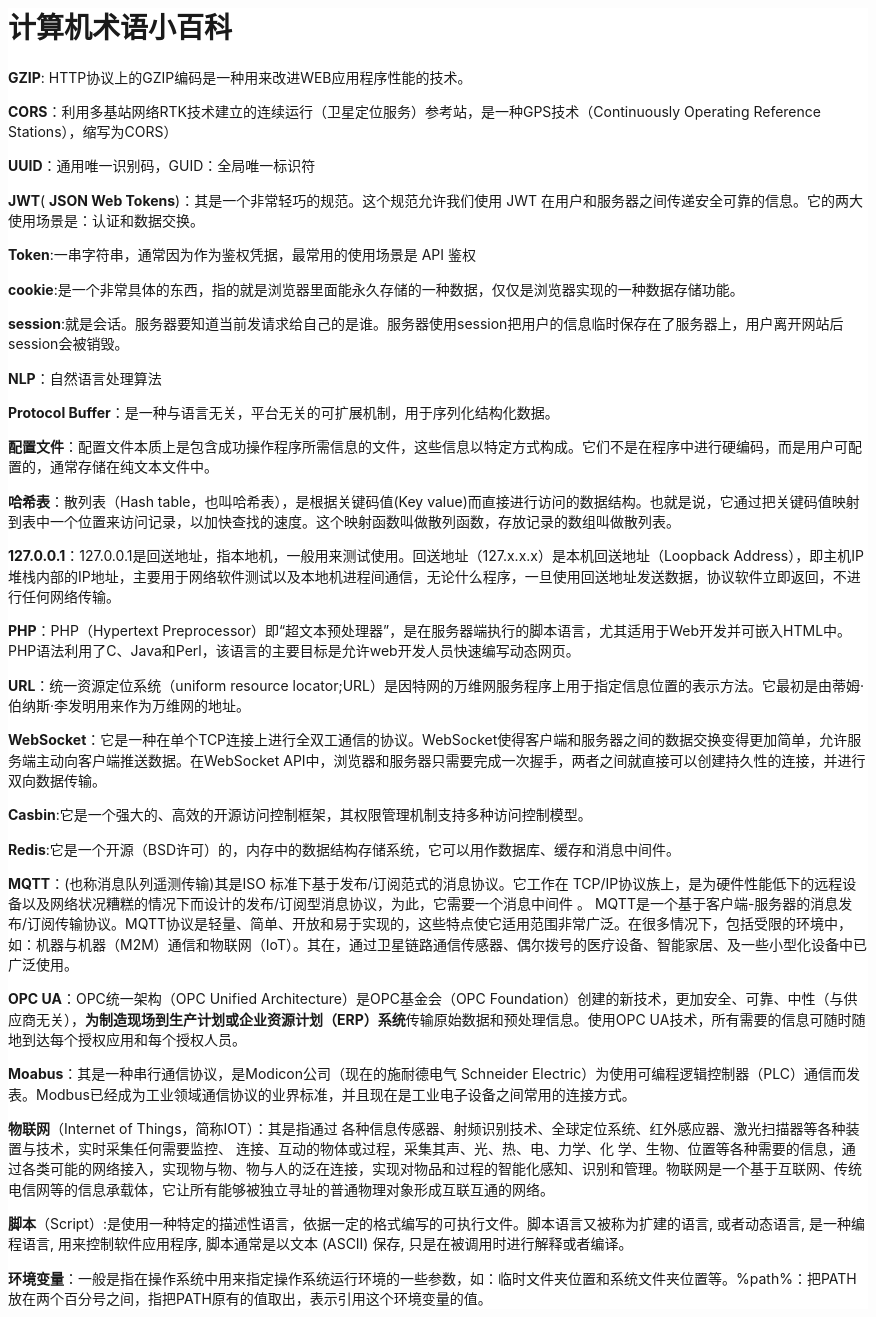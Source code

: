 # 计算机术语小百科

**GZIP**: HTTP协议上的GZIP编码是一种用来改进WEB应用程序性能的技术。

**CORS**：利用多基站网络RTK技术建立的连续运行（卫星定位服务）参考站，是一种GPS技术（Continuously Operating Reference Stations），缩写为CORS）

**UUID**：通用唯一识别码，GUID：全局唯一标识符

**JWT**( **JSON Web Tokens**)：其是一个非常轻巧的规范。这个规范允许我们使用 JWT 在用户和服务器之间传递安全可靠的信息。它的两大使用场景是：认证和数据交换。

**Token**:一串字符串，通常因为作为鉴权凭据，最常用的使用场景是 API 鉴权

**cookie**:是一个非常具体的东西，指的就是浏览器里面能永久存储的一种数据，仅仅是浏览器实现的一种数据存储功能。

**session**:就是会话。服务器要知道当前发请求给自己的是谁。服务器使用session把用户的信息临时保存在了服务器上，用户离开网站后session会被销毁。

**NLP**：自然语言处理算法

**Protocol Buffer**：是一种与语言无关，平台无关的可扩展机制，用于序列化结构化数据。

**配置文件**：配置文件本质上是包含成功操作程序所需信息的文件，这些信息以特定方式构成。它们不是在程序中进行硬编码，而是用户可配置的，通常存储在纯文本文件中。

**哈希表**：散列表（Hash table，也叫哈希表），是根据关键码值(Key value)而直接进行访问的数据结构。也就是说，它通过把关键码值映射到表中一个位置来访问记录，以加快查找的速度。这个映射函数叫做散列函数，存放记录的数组叫做散列表。

**127.0.0.1**：127.0.0.1是回送地址，指本地机，一般用来测试使用。回送地址（127.x.x.x）是本机回送地址（Loopback Address），即主机IP堆栈内部的IP地址，主要用于网络软件测试以及本地机进程间通信，无论什么程序，一旦使用回送地址发送数据，协议软件立即返回，不进行任何网络传输。

**PHP**：PHP（Hypertext Preprocessor）即“超文本预处理器”，是在服务器端执行的脚本语言，尤其适用于Web开发并可嵌入HTML中。PHP语法利用了C、Java和Perl，该语言的主要目标是允许web开发人员快速编写动态网页。

**URL**：统一资源定位系统（uniform resource locator;URL）是因特网的万维网服务程序上用于指定信息位置的表示方法。它最初是由蒂姆·伯纳斯·李发明用来作为万维网的地址。

**WebSocket**：它是一种在单个TCP连接上进行全双工通信的协议。WebSocket使得客户端和服务器之间的数据交换变得更加简单，允许服务端主动向客户端推送数据。在WebSocket API中，浏览器和服务器只需要完成一次握手，两者之间就直接可以创建持久性的连接，并进行双向数据传输。

**Casbin**:它是一个强大的、高效的开源访问控制框架，其权限管理机制支持多种访问控制模型。

**Redis**:它是一个开源（BSD许可）的，内存中的数据结构存储系统，它可以用作数据库、缓存和消息中间件。

**MQTT**：(也称消息队列遥测传输)其是ISO 标准下基于发布/订阅范式的消息协议。它工作在 TCP/IP协议族上，是为硬件性能低下的远程设备以及网络状况糟糕的情况下而设计的发布/订阅型消息协议，为此，它需要一个消息中间件 。
MQTT是一个基于客户端-服务器的消息发布/订阅传输协议。MQTT协议是轻量、简单、开放和易于实现的，这些特点使它适用范围非常广泛。在很多情况下，包括受限的环境中，如：机器与机器（M2M）通信和物联网（IoT）。其在，通过卫星链路通信传感器、偶尔拨号的医疗设备、智能家居、及一些小型化设备中已广泛使用。

**OPC UA**：OPC统一架构（OPC Unified Architecture）是OPC基金会（OPC Foundation）创建的新技术，更加安全、可靠、中性（与供应商无关），**为制造现场到生产计划或企业资源计划（ERP）系统**传输原始数据和预处理信息。使用OPC UA技术，所有需要的信息可随时随地到达每个授权应用和每个授权人员。

**Moabus**：其是一种串行通信协议，是Modicon公司（现在的施耐德电气 Schneider Electric）为使用可编程逻辑控制器（PLC）通信而发表。Modbus已经成为工业领域通信协议的业界标准，并且现在是工业电子设备之间常用的连接方式。

**物联网**（Internet of Things，简称IOT）：其是指通过 各种信息传感器、射频识别技术、全球定位系统、红外感应器、激光扫描器等各种装置与技术，实时采集任何需要监控、 连接、互动的物体或过程，采集其声、光、热、电、力学、化 学、生物、位置等各种需要的信息，通过各类可能的网络接入，实现物与物、物与人的泛在连接，实现对物品和过程的智能化感知、识别和管理。物联网是一个基于互联网、传统电信网等的信息承载体，它让所有能够被独立寻址的普通物理对象形成互联互通的网络。

**脚本**（Script）:是使用一种特定的描述性语言，依据一定的格式编写的可执行文件。脚本语言又被称为扩建的语言, 或者动态语言, 是一种编程语言, 用来控制软件应用程序, 脚本通常是以文本 (ASCⅡ) 保存, 只是在被调用时进行解释或者编译。

**环境变量**：一般是指在操作系统中用来指定操作系统运行环境的一些参数，如：临时文件夹位置和系统文件夹位置等。%path%：把PATH放在两个百分号之间，指把PATH原有的值取出，表示引用这个环境变量的值。
